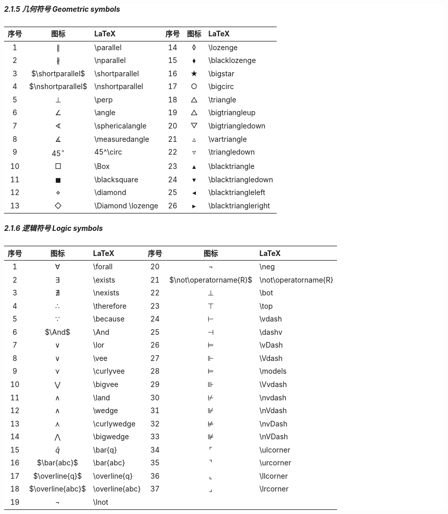 ##### 2.1.5 几何符号 Geometric symbols

| 序号 |       图标        | LaTeX             | 序号 |         图标          | LaTeX               |
| :--: | :---------------: | :---------------- | :--: | :-------------------: | :------------------ |
|  1   |    $\parallel$    | \parallel         |  14  |      $\lozenge$       | \lozenge            |
|  2   |   $\nparallel$    | \nparallel        |  15  |    $\blacklozenge$    | \blacklozenge       |
|  3   | $\shortparallel$  | \shortparallel    |  16  |      $\bigstar$       | \bigstar            |
|  4   | $\nshortparallel$ | \nshortparallel   |  17  |      $\bigcirc$       | \bigcirc            |
|  5   |      $\perp$      | \perp             |  18  |      $\triangle$      | \triangle           |
|  6   |     $\angle$      | \angle            |  19  |   $\bigtriangleup$    | \bigtriangleup      |
|  7   | $\sphericalangle$ | \sphericalangle   |  20  |  $\bigtriangledown$   | \bigtriangledown    |
|  8   | $\measuredangle$  | \measuredangle    |  21  |    $\vartriangle$     | \vartriangle        |
|  9   |    $45^\circ$     | 45^\circ          |  22  |    $\triangledown$    | \triangledown       |
|  10  |      $\Box$       | \Box              |  23  |   $\blacktriangle$    | \blacktriangle      |
|  11  |  $\blacksquare$   | \blacksquare      |  24  | $\blacktriangledown$  | \blacktriangledown  |
|  12  |    $\diamond$     | \diamond          |  25  | $\blacktriangleleft$  | \blacktriangleleft  |
|  13  |    $\Diamond$     | \Diamond \lozenge |  26  | $\blacktriangleright$ | \blacktriangleright |

##### 2.1.6 逻辑符号 Logic symbols

| 序号 |       图标       | LaTeX          | 序号 |          图标          | LaTeX                |
| :--: | :--------------: | :------------- | :--: | :--------------------: | :------------------- |
|  1   |    $\forall$     | \forall        |  20  |         $\neg$         | \neg                 |
|  2   |    $\exists$     | \exists        |  21  | $\not\operatorname{R}$ | \not\operatorname{R} |
|  3   |    $\nexists$    | \nexists       |  22  |         $\bot$         | \bot                 |
|  4   |   $\therefore$   | \therefore     |  23  |         $\top$         | \top                 |
|  5   |    $\because$    | \because       |  24  |        $\vdash$        | \vdash               |
|  6   |      $\And$      | \And           |  25  |        $\dashv$        | \dashv               |
|  7   |      $\lor$      | \lor           |  26  |        $\vDash$        | \vDash               |
|  8   |      $\vee$      | \vee           |  27  |        $\Vdash$        | \Vdash               |
|  9   |   $\curlyvee$    | \curlyvee      |  28  |       $\models$        | \models              |
|  10  |    $\bigvee$     | \bigvee        |  29  |       $\Vvdash$        | \Vvdash              |
|  11  |     $\land$      | \land          |  30  |       $\nvdash$        | \nvdash              |
|  12  |     $\wedge$     | \wedge         |  31  |       $\nVdash$        | \nVdash              |
|  13  |  $\curlywedge$   | \curlywedge    |  32  |       $\nvDash$        | \nvDash              |
|  14  |   $\bigwedge$    | \bigwedge      |  33  |       $\nVDash$        | \nVDash              |
|  15  |    $\bar{q}$     | \bar{q}        |  34  |      $\ulcorner$       | \ulcorner            |
|  16  |   $\bar{abc}$    | \bar{abc}      |  35  |      $\urcorner$       | \urcorner            |
|  17  |  $\overline{q}$  | \overline{q}   |  36  |      $\llcorner$       | \llcorner            |
|  18  | $\overline{abc}$ | \overline{abc} |  37  |      $\lrcorner$       | \lrcorner            |
|  19  |     $\lnot$      | \lnot          |      |                        |                      |

